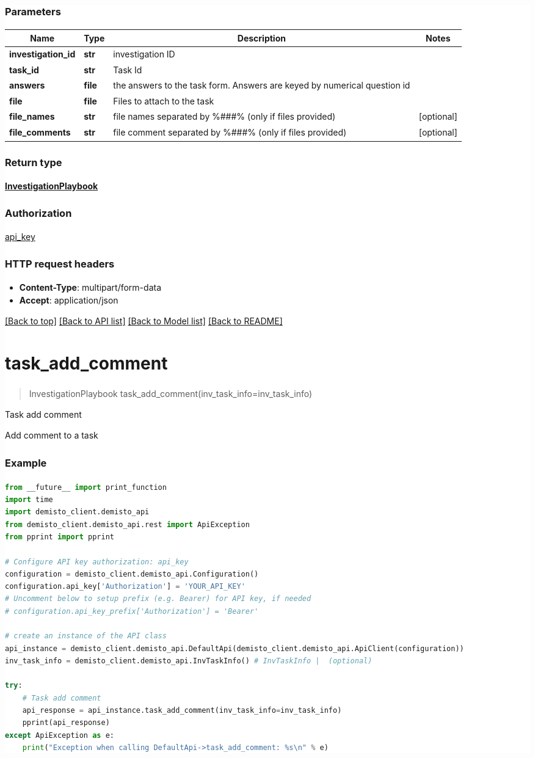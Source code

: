 ```python
```

### Parameters

Name | Type | Description  | Notes
------------- | ------------- | ------------- | -------------
 **investigation_id** | **str**| investigation ID | 
 **task_id** | **str**| Task Id | 
 **answers** | **file**| the answers to the task form. Answers are keyed by numerical question id | 
 **file** | **file**| Files to attach to the task | 
 **file_names** | **str**| file names separated by %###% (only if files provided) | [optional] 
 **file_comments** | **str**| file comment separated by %###% (only if files provided) | [optional] 

### Return type

[**InvestigationPlaybook**](InvestigationPlaybook.md)

### Authorization

[api_key](README.md#api_key)

### HTTP request headers

 - **Content-Type**: multipart/form-data
 - **Accept**: application/json

[[Back to top]](#) [[Back to API list]](README.md#documentation-for-api-endpoints) [[Back to Model list]](../README.md#documentation-for-models) [[Back to README]](../README.md)

# **task_add_comment**
> InvestigationPlaybook task_add_comment(inv_task_info=inv_task_info)

Task add comment

Add comment to a task

### Example
```python
from __future__ import print_function
import time
import demisto_client.demisto_api
from demisto_client.demisto_api.rest import ApiException
from pprint import pprint

# Configure API key authorization: api_key
configuration = demisto_client.demisto_api.Configuration()
configuration.api_key['Authorization'] = 'YOUR_API_KEY'
# Uncomment below to setup prefix (e.g. Bearer) for API key, if needed
# configuration.api_key_prefix['Authorization'] = 'Bearer'

# create an instance of the API class
api_instance = demisto_client.demisto_api.DefaultApi(demisto_client.demisto_api.ApiClient(configuration))
inv_task_info = demisto_client.demisto_api.InvTaskInfo() # InvTaskInfo |  (optional)

try:
    # Task add comment
    api_response = api_instance.task_add_comment(inv_task_info=inv_task_info)
    pprint(api_response)
except ApiException as e:
    print("Exception when calling DefaultApi->task_add_comment: %s\n" % e)
```
